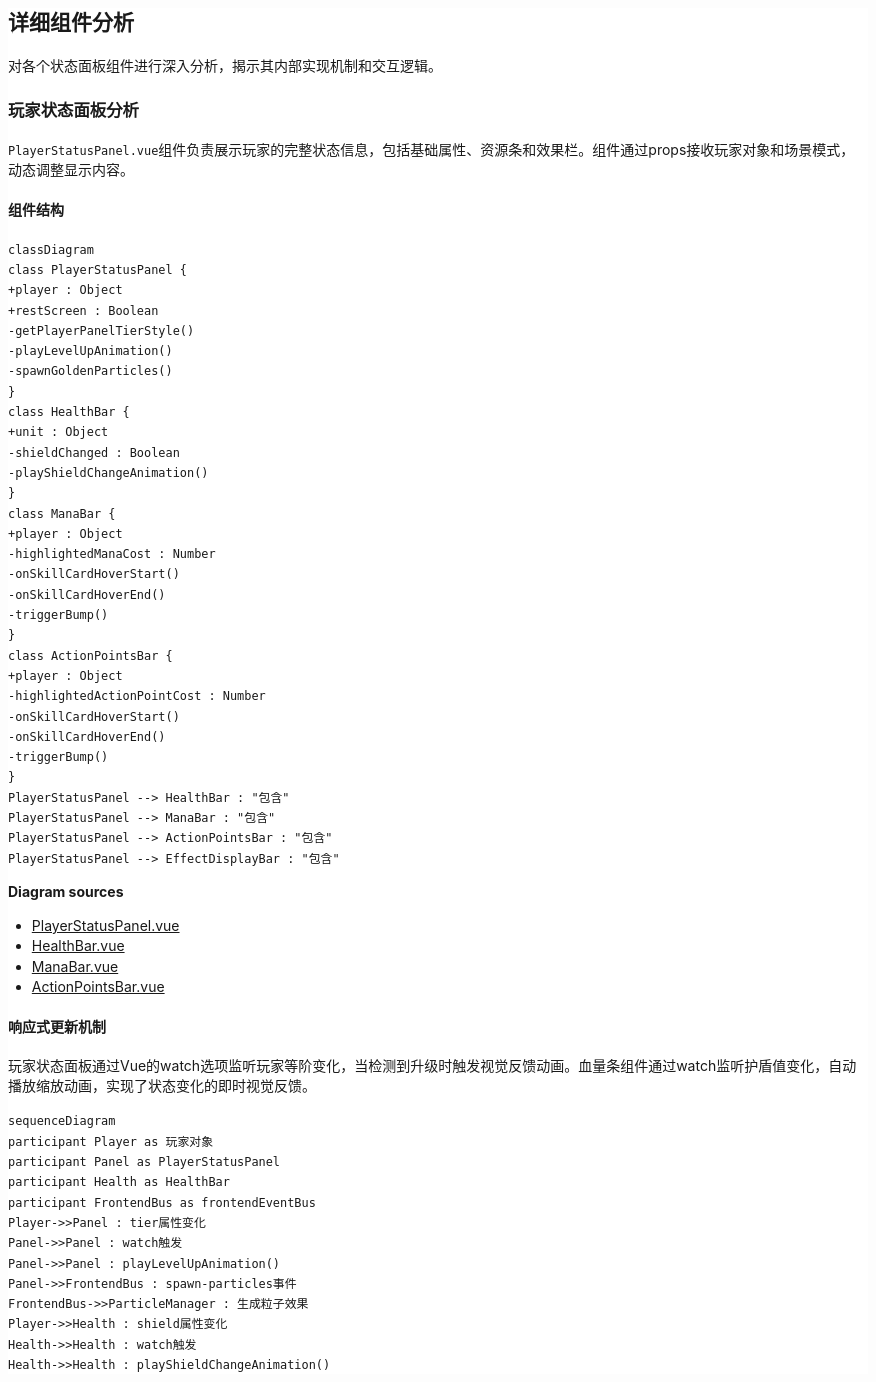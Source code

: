 ## 详细组件分析
对各个状态面板组件进行深入分析，揭示其内部实现机制和交互逻辑。

### 玩家状态面板分析
`PlayerStatusPanel.vue`组件负责展示玩家的完整状态信息，包括基础属性、资源条和效果栏。组件通过props接收玩家对象和场景模式，动态调整显示内容。

#### 组件结构
```mermaid
classDiagram
class PlayerStatusPanel {
+player : Object
+restScreen : Boolean
-getPlayerPanelTierStyle()
-playLevelUpAnimation()
-spawnGoldenParticles()
}
class HealthBar {
+unit : Object
-shieldChanged : Boolean
-playShieldChangeAnimation()
}
class ManaBar {
+player : Object
-highlightedManaCost : Number
-onSkillCardHoverStart()
-onSkillCardHoverEnd()
-triggerBump()
}
class ActionPointsBar {
+player : Object
-highlightedActionPointCost : Number
-onSkillCardHoverStart()
-onSkillCardHoverEnd()
-triggerBump()
}
PlayerStatusPanel --> HealthBar : "包含"
PlayerStatusPanel --> ManaBar : "包含"
PlayerStatusPanel --> ActionPointsBar : "包含"
PlayerStatusPanel --> EffectDisplayBar : "包含"
```

**Diagram sources**
- [PlayerStatusPanel.vue](file://src/components/global/PlayerStatusPanel.vue#L1-L215)
- [HealthBar.vue](file://src/components/global/HealthBar.vue#L1-L100)
- [ManaBar.vue](file://src/components/global/ManaBar.vue#L1-L119)
- [ActionPointsBar.vue](file://src/components/global/ActionPointsBar.vue#L1-L119)

#### 响应式更新机制
玩家状态面板通过Vue的watch选项监听玩家等阶变化，当检测到升级时触发视觉反馈动画。血量条组件通过watch监听护盾值变化，自动播放缩放动画，实现了状态变化的即时视觉反馈。

```mermaid
sequenceDiagram
participant Player as 玩家对象
participant Panel as PlayerStatusPanel
participant Health as HealthBar
participant FrontendBus as frontendEventBus
Player->>Panel : tier属性变化
Panel->>Panel : watch触发
Panel->>Panel : playLevelUpAnimation()
Panel->>FrontendBus : spawn-particles事件
FrontendBus->>ParticleManager : 生成粒子效果
Player->>Health : shield属性变化
Health->>Health : watch触发
Health->>Health : playShieldChangeAnimation()
```
